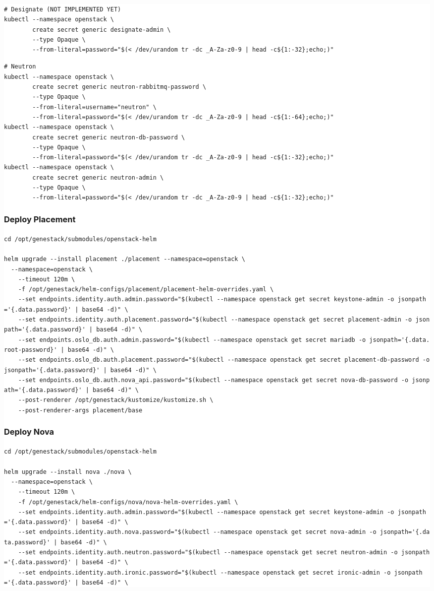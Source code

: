 ``` shell
# Designate (NOT IMPLEMENTED YET)
kubectl --namespace openstack \
        create secret generic designate-admin \
        --type Opaque \
        --from-literal=password="$(< /dev/urandom tr -dc _A-Za-z0-9 | head -c${1:-32};echo;)"
```

``` shell
# Neutron
kubectl --namespace openstack \
        create secret generic neutron-rabbitmq-password \
        --type Opaque \
        --from-literal=username="neutron" \
        --from-literal=password="$(< /dev/urandom tr -dc _A-Za-z0-9 | head -c${1:-64};echo;)"
kubectl --namespace openstack \
        create secret generic neutron-db-password \
        --type Opaque \
        --from-literal=password="$(< /dev/urandom tr -dc _A-Za-z0-9 | head -c${1:-32};echo;)"
kubectl --namespace openstack \
        create secret generic neutron-admin \
        --type Opaque \
        --from-literal=password="$(< /dev/urandom tr -dc _A-Za-z0-9 | head -c${1:-32};echo;)"
```

### Deploy Placement

``` shell
cd /opt/genestack/submodules/openstack-helm

helm upgrade --install placement ./placement --namespace=openstack \
  --namespace=openstack \
    --timeout 120m \
    -f /opt/genestack/helm-configs/placement/placement-helm-overrides.yaml \
    --set endpoints.identity.auth.admin.password="$(kubectl --namespace openstack get secret keystone-admin -o jsonpath='{.data.password}' | base64 -d)" \
    --set endpoints.identity.auth.placement.password="$(kubectl --namespace openstack get secret placement-admin -o jsonpath='{.data.password}' | base64 -d)" \
    --set endpoints.oslo_db.auth.admin.password="$(kubectl --namespace openstack get secret mariadb -o jsonpath='{.data.root-password}' | base64 -d)" \
    --set endpoints.oslo_db.auth.placement.password="$(kubectl --namespace openstack get secret placement-db-password -o jsonpath='{.data.password}' | base64 -d)" \
    --set endpoints.oslo_db.auth.nova_api.password="$(kubectl --namespace openstack get secret nova-db-password -o jsonpath='{.data.password}' | base64 -d)" \
    --post-renderer /opt/genestack/kustomize/kustomize.sh \
    --post-renderer-args placement/base
```

### Deploy Nova

``` shell
cd /opt/genestack/submodules/openstack-helm

helm upgrade --install nova ./nova \
  --namespace=openstack \
    --timeout 120m \
    -f /opt/genestack/helm-configs/nova/nova-helm-overrides.yaml \
    --set endpoints.identity.auth.admin.password="$(kubectl --namespace openstack get secret keystone-admin -o jsonpath='{.data.password}' | base64 -d)" \
    --set endpoints.identity.auth.nova.password="$(kubectl --namespace openstack get secret nova-admin -o jsonpath='{.data.password}' | base64 -d)" \
    --set endpoints.identity.auth.neutron.password="$(kubectl --namespace openstack get secret neutron-admin -o jsonpath='{.data.password}' | base64 -d)" \
    --set endpoints.identity.auth.ironic.password="$(kubectl --namespace openstack get secret ironic-admin -o jsonpath='{.data.password}' | base64 -d)" \
```